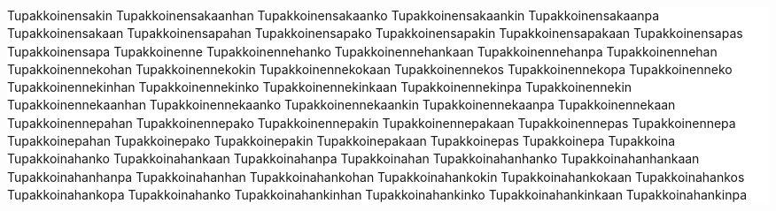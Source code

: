 Tupakkoinensakin
Tupakkoinensakaanhan
Tupakkoinensakaanko
Tupakkoinensakaankin
Tupakkoinensakaanpa
Tupakkoinensakaan
Tupakkoinensapahan
Tupakkoinensapako
Tupakkoinensapakin
Tupakkoinensapakaan
Tupakkoinensapas
Tupakkoinensapa
Tupakkoinenne
Tupakkoinennehanko
Tupakkoinennehankaan
Tupakkoinennehanpa
Tupakkoinennehan
Tupakkoinennekohan
Tupakkoinennekokin
Tupakkoinennekokaan
Tupakkoinennekos
Tupakkoinennekopa
Tupakkoinenneko
Tupakkoinennekinhan
Tupakkoinennekinko
Tupakkoinennekinkaan
Tupakkoinennekinpa
Tupakkoinennekin
Tupakkoinennekaanhan
Tupakkoinennekaanko
Tupakkoinennekaankin
Tupakkoinennekaanpa
Tupakkoinennekaan
Tupakkoinennepahan
Tupakkoinennepako
Tupakkoinennepakin
Tupakkoinennepakaan
Tupakkoinennepas
Tupakkoinennepa
Tupakkoinepahan
Tupakkoinepako
Tupakkoinepakin
Tupakkoinepakaan
Tupakkoinepas
Tupakkoinepa
Tupakkoina
Tupakkoinahanko
Tupakkoinahankaan
Tupakkoinahanpa
Tupakkoinahan
Tupakkoinahanhanko
Tupakkoinahanhankaan
Tupakkoinahanhanpa
Tupakkoinahanhan
Tupakkoinahankohan
Tupakkoinahankokin
Tupakkoinahankokaan
Tupakkoinahankos
Tupakkoinahankopa
Tupakkoinahanko
Tupakkoinahankinhan
Tupakkoinahankinko
Tupakkoinahankinkaan
Tupakkoinahankinpa